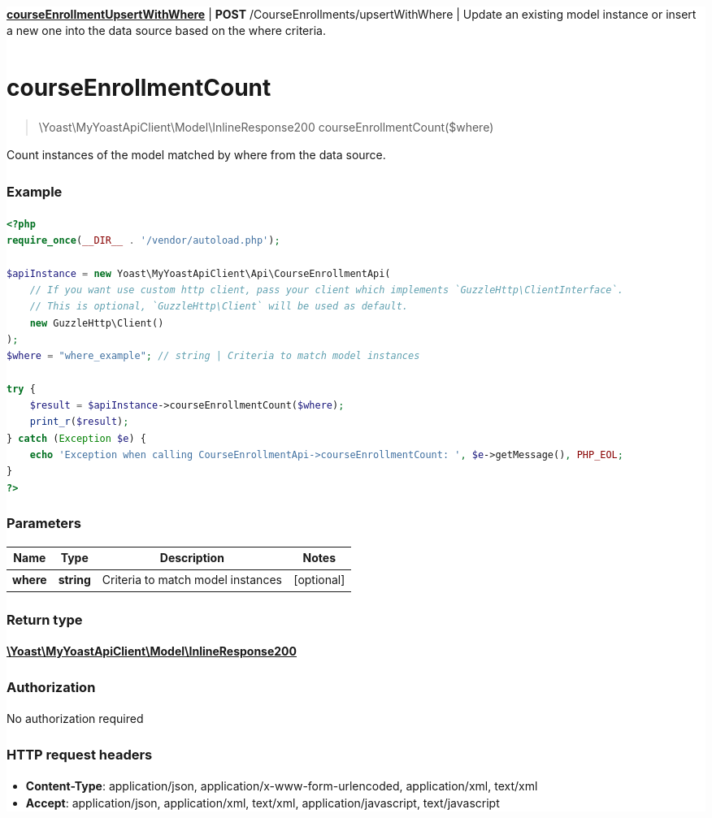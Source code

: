 [**courseEnrollmentUpsertWithWhere**](CourseEnrollmentApi.md#courseEnrollmentUpsertWithWhere) | **POST** /CourseEnrollments/upsertWithWhere | Update an existing model instance or insert a new one into the data source based on the where criteria.


# **courseEnrollmentCount**
> \Yoast\MyYoastApiClient\Model\InlineResponse200 courseEnrollmentCount($where)

Count instances of the model matched by where from the data source.

### Example
```php
<?php
require_once(__DIR__ . '/vendor/autoload.php');

$apiInstance = new Yoast\MyYoastApiClient\Api\CourseEnrollmentApi(
    // If you want use custom http client, pass your client which implements `GuzzleHttp\ClientInterface`.
    // This is optional, `GuzzleHttp\Client` will be used as default.
    new GuzzleHttp\Client()
);
$where = "where_example"; // string | Criteria to match model instances

try {
    $result = $apiInstance->courseEnrollmentCount($where);
    print_r($result);
} catch (Exception $e) {
    echo 'Exception when calling CourseEnrollmentApi->courseEnrollmentCount: ', $e->getMessage(), PHP_EOL;
}
?>
```

### Parameters

Name | Type | Description  | Notes
------------- | ------------- | ------------- | -------------
 **where** | **string**| Criteria to match model instances | [optional]

### Return type

[**\Yoast\MyYoastApiClient\Model\InlineResponse200**](../Model/InlineResponse200.md)

### Authorization

No authorization required

### HTTP request headers

 - **Content-Type**: application/json, application/x-www-form-urlencoded, application/xml, text/xml
 - **Accept**: application/json, application/xml, text/xml, application/javascript, text/javascript
